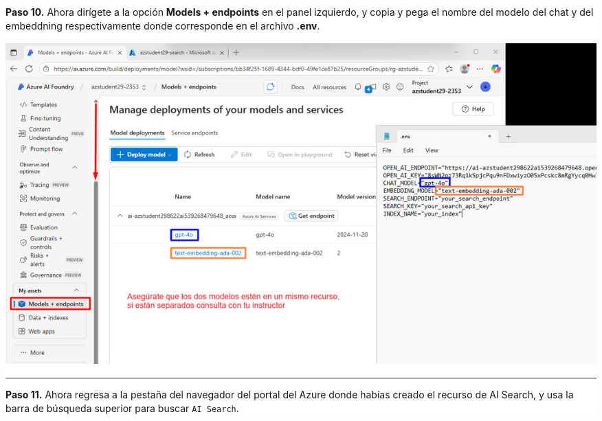 
**Paso 10.** Ahora dirígete a la opción **Models + endpoints** en el panel izquierdo, y copia y pega el nombre del modelo del chat y del embeddning respectivamente donde corresponde en el archivo **.env**.

![labimage](../images/5Capitulo1Lab51.png)

---

**Paso 11.** Ahora regresa a la pestaña del navegador del portal del Azure donde habías creado el recurso de AI Search, y usa la barra de búsqueda superior para buscar `AI Search`.
